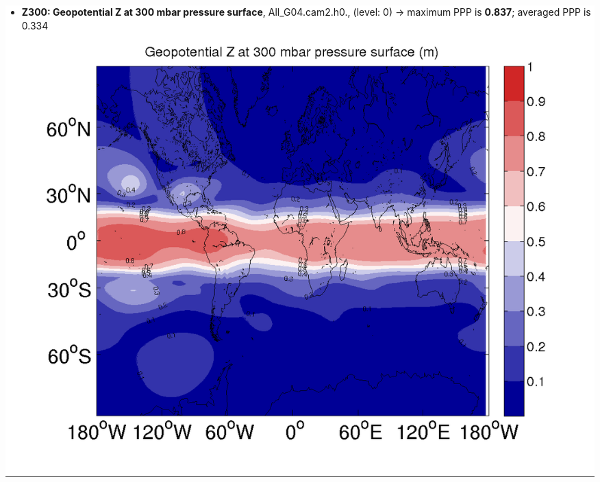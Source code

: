   * __Z300: Geopotential Z at 300 mbar pressure surface__, All_G04.cam2.h0., (level: 0) -> maximum PPP is __0.837__; averaged PPP is 0.334 ![](../../figures/FF_ini_try/PPP_atm/PPP_All_G04.cam2.h0.Z300.png)
 
------ 
 